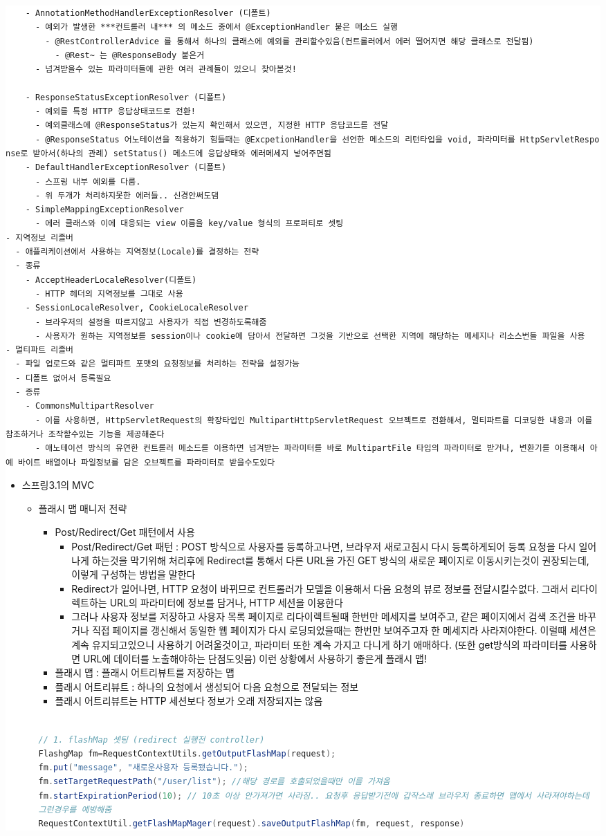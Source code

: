         - AnnotationMethodHandlerExceptionResolver (디폴트)
          - 예외가 발생한 ***컨트롤러 내*** 의 메소드 중에서 @ExceptionHandler 붙은 메소드 실행
            - @RestControllerAdvice 를 통해서 하나의 클래스에 예외를 관리할수있음(컨트롤러에서 에러 떨어지면 해당 클래스로 전달됨)
              - @Rest~ 는 @ResponseBody 붙은거
          - 넘겨받을수 있는 파라미터들에 관한 여러 관례들이 있으니 찾아볼것!
          
        - ResponseStatusExceptionResolver (디폴트)
          - 예외를 특정 HTTP 응답상태코드로 전환!
          - 예외클래스에 @ResponseStatus가 있는지 확인해서 있으면, 지정한 HTTP 응답코드를 전달
          - @ResponseStatus 어노테이션을 적용하기 힘들때는 @ExcpetionHandler을 선언한 메소드의 리턴타입을 void, 파라미터를 HttpServletResponse로 받아서(하나의 관례) setStatus() 메소드에 응답상태와 에러메세지 넣어주면됨
        - DefaultHandlerExceptionResolver (디폴트)
          - 스프링 내부 예외를 다룸.
          - 위 두개가 처리하지못한 에러들.. 신경안써도댐
        - SimpleMappingExceptionResolver
          - 에러 클래스와 이에 대응되는 view 이름을 key/value 형식의 프로퍼티로 셋팅
    - 지역정보 리졸버
      - 애플리케이션에서 사용하는 지역정보(Locale)를 결정하는 전략
      - 종류
        - AcceptHeaderLocaleResolver(디폴트)
          - HTTP 헤더의 지역정보를 그대로 사용
        - SessionLocaleResolver, CookieLocaleResolver
          - 브라우저의 설정을 따르지않고 사용자가 직접 변경하도록해줌
          - 사용자가 원하는 지역정보를 session이나 cookie에 담아서 전달하면 그것을 기반으로 선택한 지역에 해당하는 메세지나 리소스번들 파일을 사용
    - 멀티파트 리졸버
      - 파일 업로드와 같은 멀티파트 포맷의 요청정보를 처리하는 전략을 설정가능
      - 디폴트 없어서 등록필요
      - 종류
        - CommonsMultipartResolver 
          - 이를 사용하면, HttpServletRequest의 확장타입인 MultipartHttpServletRequest 오브젝트로 전환해서, 멀티파트를 디코딩한 내용과 이를 참조하거나 조작할수있는 기능을 제공해준다
          - 애노테이션 방식의 유연한 컨트롤러 메소드를 이용하면 넘겨받는 파라미터를 바로 MultipartFile 타입의 파라미터로 받거나, 변환기를 이용해서 아예 바이트 배열이나 파일정보를 담은 오브젝트를 파라미터로 받을수도있다
  - 스프링3.1의 MVC
    - 플래시 맵 매니저 전략
      - Post/Redirect/Get 패턴에서 사용
        - Post/Redirect/Get 패턴 : POST 방식으로 사용자를 등록하고나면, 브라우저 새로고침시 다시 등록하게되어 등록 요청을 다시 일어나게 하는것을 막기위해 처리후에 Redirect를 통해서 다른 URL을 가진 GET 방식의 새로운 페이지로 이동시키는것이 권장되는데, 이렇게 구성하는 방법을 말한다
        - Redirect가 일어나면, HTTP 요청이 바뀌므로 컨트롤러가 모델을 이용해서 다음 요청의 뷰로 정보를 전달시킬수없다. 그래서 리다이렉트하는 URL의 파라미터에 정보를 담거나, HTTP 세션을 이용한다
        - 그러나 사용자 정보를 저장하고 사용자 목록 페이지로 리다이렉트될때 한번만 메세지를 보여주고, 같은 페이지에서 검색 조건을 바꾸거나 직접 페이지를 갱신해서 동일한 웹 페이지가 다시 로딩되었을때는 한번만 보여주고자 한 메세지라 사라져야한다. 이럴때 세션은 계속 유지되고있으니 사용하기 어려울것이고, 파라미터 또한 계속 가지고 다니게 하기 애매하다. (또한 get방식의 파라미터를 사용하면 URL에 데이터를 노출해야하는 단점도잇음) 이런 상황에서 사용하기 좋은게 플래시 맵!
      - 플래시 맵 : 플래시 어트리뷰트를 저장하는 맵
      - 플래시 어트리뷰트 : 하나의 요청에서 생성되어 다음 요청으로 전달되는 정보
      - 플래시 어트리뷰트는 HTTP 세션보다 정보가 오래 저장되지는 않음
 
      ```java

      // 1. flashMap 셋팅 (redirect 실행전 controller)
      FlashgMap fm=RequestContextUtils.getOutputFlashMap(request);
      fm.put("message", "새로운사용자 등록됐습니다.");
      fm.setTargetRequestPath("/user/list"); //해당 경로를 호출되었을때만 이를 가져옴
      fm.startExpirationPeriod(10); // 10초 이상 안가져가면 사라짐.. 요청후 응답받기전에 갑작스레 브라우저 종료하면 맵에서 사라져야하는데 그런경우를 예방해줌
      RequestContextUtil.getFlashMapMager(request).saveOutputFlashMap(fm, request, response)
